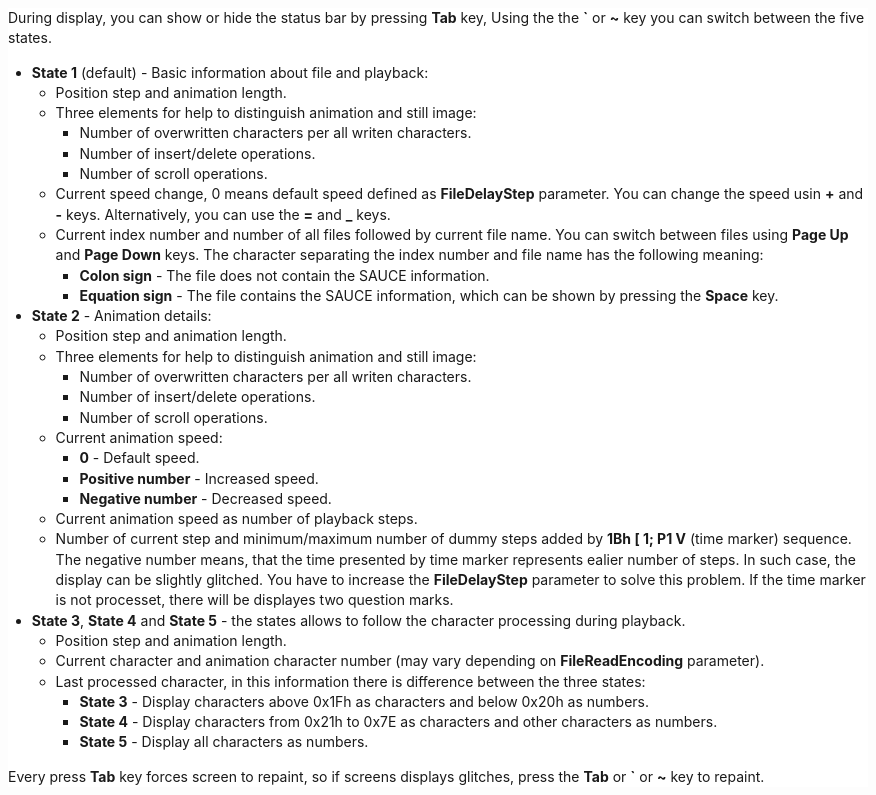 During display, you can show or hide the status bar by pressing **Tab** key, Using the the **\`** or **~** key you can switch between the five states\.


* **State 1** \(default\) \- Basic information about file and playback:
  * Position step and animation length\.
  * Three elements for help to distinguish animation and still image:
    * Number of overwritten characters per all writen characters\.
    * Number of insert/delete operations\.
    * Number of scroll operations\.
  * Current speed change, 0 means default speed defined as **FileDelayStep** parameter\. You can change the speed usin **\+** and **\-** keys\. Alternatively, you can use the **=** and **\_** keys\.
  * Current index number and number of all files followed by current file name\. You can switch between files using **Page Up** and **Page Down** keys\. The character separating the index number and file name has the following meaning:
    * **Colon sign** \- The file does not contain the SAUCE information\.
    * **Equation sign** \- The file contains the SAUCE information, which can be shown by pressing the **Space** key\.
* **State 2** \- Animation details:
  * Position step and animation length\.
  * Three elements for help to distinguish animation and still image:
    * Number of overwritten characters per all writen characters\.
    * Number of insert/delete operations\.
    * Number of scroll operations\.
  * Current animation speed:
    * **0** \- Default speed\.
    * **Positive number** \- Increased speed\.
    * **Negative number** \- Decreased speed\.
  * Current animation speed as number of playback steps\.
  * Number of current step and minimum/maximum number of dummy steps added by **1Bh \[ 1; P1 V** \(time marker\) sequence\. The negative number means, that the time presented by time marker represents ealier number of steps\. In such case, the display can be slightly glitched\. You have to increase the **FileDelayStep** parameter to solve this problem\. If the time marker is not processet, there will be displayes two question marks\.
* **State 3**, **State 4** and **State 5** \- the states allows to follow the character processing during playback\.
  * Position step and animation length\.
  * Current character and animation character number \(may vary depending on **FileReadEncoding** parameter\)\.
  * Last processed character, in this information there is difference between the three states:
    * **State 3** \- Display characters above 0x1Fh as characters and below 0x20h as numbers\.
    * **State 4** \- Display characters from 0x21h to 0x7E as characters and other characters as numbers\.
    * **State 5** \- Display all characters as numbers\.

Every press **Tab** key forces screen to repaint, so if screens displays glitches, press the **Tab** or **\`** or **~** key to repaint\.
